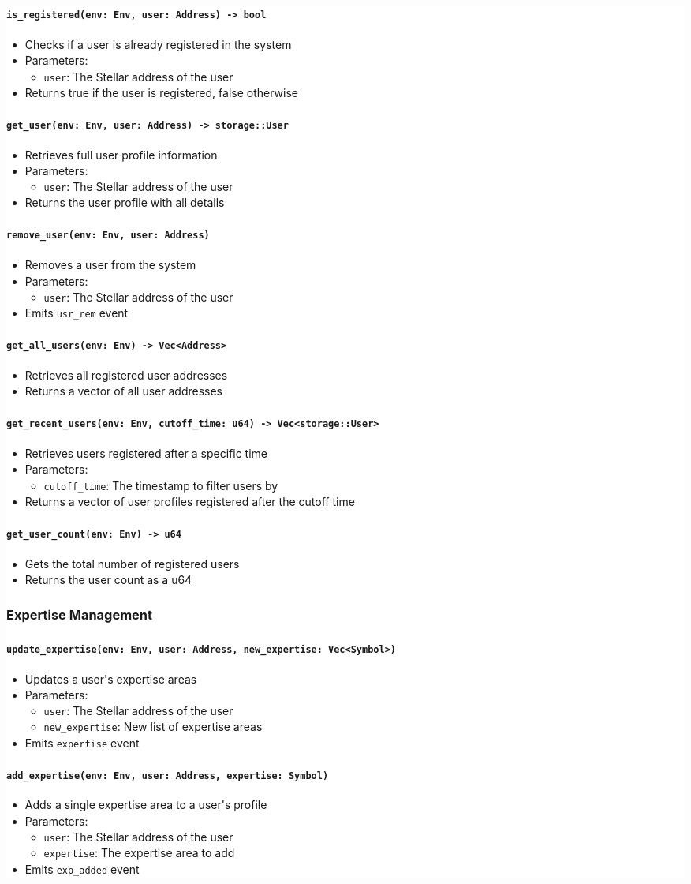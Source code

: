 #### `is_registered(env: Env, user: Address) -> bool`

- Checks if a user is already registered in the system
- Parameters:
  - `user`: The Stellar address of the user
- Returns true if the user is registered, false otherwise

#### `get_user(env: Env, user: Address) -> storage::User`

- Retrieves full user profile information
- Parameters:
  - `user`: The Stellar address of the user
- Returns the user profile with all details

#### `remove_user(env: Env, user: Address)`

- Removes a user from the system
- Parameters:
  - `user`: The Stellar address of the user
- Emits `usr_rem` event

#### `get_all_users(env: Env) -> Vec<Address>`

- Retrieves all registered user addresses
- Returns a vector of all user addresses

#### `get_recent_users(env: Env, cutoff_time: u64) -> Vec<storage::User>`

- Retrieves users registered after a specific time
- Parameters:
  - `cutoff_time`: The timestamp to filter users by
- Returns a vector of user profiles registered after the cutoff time

#### `get_user_count(env: Env) -> u64`

- Gets the total number of registered users
- Returns the user count as a u64

### Expertise Management

#### `update_expertise(env: Env, user: Address, new_expertise: Vec<Symbol>)`

- Updates a user's expertise areas
- Parameters:
  - `user`: The Stellar address of the user
  - `new_expertise`: New list of expertise areas
- Emits `expertise` event

#### `add_expertise(env: Env, user: Address, expertise: Symbol)`

- Adds a single expertise area to a user's profile
- Parameters:
  - `user`: The Stellar address of the user
  - `expertise`: The expertise area to add
- Emits `exp_added` event
